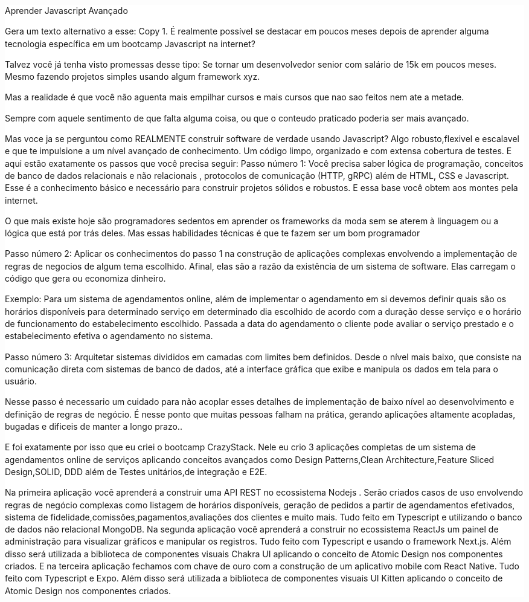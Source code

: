 
Aprender Javascript Avançado



Gera um texto alternativo a esse: Copy
1.
É realmente possível se destacar em poucos meses depois de aprender alguma tecnologia específica em um bootcamp Javascript na internet? 

Talvez você já tenha visto promessas desse tipo: Se tornar um desenvolvedor senior com salário de 15k em poucos meses. Mesmo fazendo projetos simples usando algum framework xyz. 

Mas a realidade é que você não aguenta mais empilhar cursos e mais cursos que nao sao feitos nem ate a metade.

 Sempre com aquele sentimento de que falta alguma coisa, ou que o conteudo praticado poderia ser mais avançado.

Mas voce ja se perguntou como REALMENTE construir software de verdade usando Javascript? Algo robusto,flexivel e escalavel e que te impulsione a um nível avançado de conhecimento.
Um código limpo, organizado e com extensa cobertura de testes.
E aqui estão exatamente os passos que você precisa seguir:
Passo número 1: Você precisa saber lógica de programação, conceitos de banco de dados relacionais e não relacionais , protocolos de comunicação (HTTP, gRPC) além de HTML, CSS e Javascript.
Esse é a conhecimento básico e necessário para construir projetos sólidos e robustos. E essa base você obtem aos montes pela internet. 

O que mais existe hoje são programadores sedentos em aprender os frameworks da moda sem se aterem à linguagem ou a lógica que está por trás deles. Mas essas habilidades técnicas é que te fazem ser um bom programador

Passo número 2: Aplicar os conhecimentos do passo 1 na construção de aplicações complexas envolvendo a implementação de regras de negocios de algum tema escolhido. Afinal, elas são a razão da existência de um sistema de software. Elas carregam o código que gera ou economiza dinheiro. 

 Exemplo: Para um sistema de agendamentos online, além de implementar o agendamento em si devemos definir quais são os horários disponíveis para determinado serviço em determinado dia escolhido de acordo com a duração desse serviço e o horário de funcionamento do estabelecimento escolhido.
Passada a data do agendamento o cliente pode avaliar o serviço prestado e o estabelecimento efetiva o agendamento no sistema.

Passo número 3:
Arquitetar sistemas divididos em camadas com limites bem definidos. Desde o nível mais baixo, que consiste na comunicação direta com sistemas de banco de dados, até a interface gráfica que exibe e manipula os dados em tela para o usuário.
 
Nesse passo é necessario um cuidado para não acoplar esses detalhes de implementação de baixo nível ao desenvolvimento e definição de regras de negócio.
É nesse ponto que muitas pessoas falham na prática, gerando aplicações altamente acopladas, bugadas e dificeis de manter a longo prazo..

E foi exatamente por isso que eu criei o bootcamp CrazyStack.  Nele eu crio 3 aplicações completas de um sistema de agendamentos online de serviços aplicando conceitos avançados como Design Patterns,Clean Architecture,Feature Sliced Design,SOLID, DDD além de Testes unitários,de integração e E2E.

Na primeira aplicação você aprenderá a construir uma API REST no ecossistema Nodejs . Serão criados casos de uso envolvendo regras de negócio complexas como listagem de horários disponíveis, geração de pedidos a partir de agendamentos efetivados, sistema de fidelidade,comissões,pagamentos,avaliações dos clientes e muito mais. Tudo feito em Typescript e utilizando o banco de dados não relacional MongoDB.
Na segunda aplicação você aprenderá a construir no ecossistema ReactJs um painel de administração para visualizar gráficos e manipular os registros. Tudo feito com Typescript e usando o framework Next.js. Além disso será utilizada a biblioteca de componentes visuais Chakra UI aplicando o conceito de Atomic Design nos componentes criados.
E na terceira aplicação fechamos com chave de ouro com a construção de um aplicativo mobile com React Native. Tudo feito com Typescript e Expo. Além disso será utilizada a biblioteca de componentes visuais UI Kitten aplicando o conceito de Atomic Design nos componentes criados.
